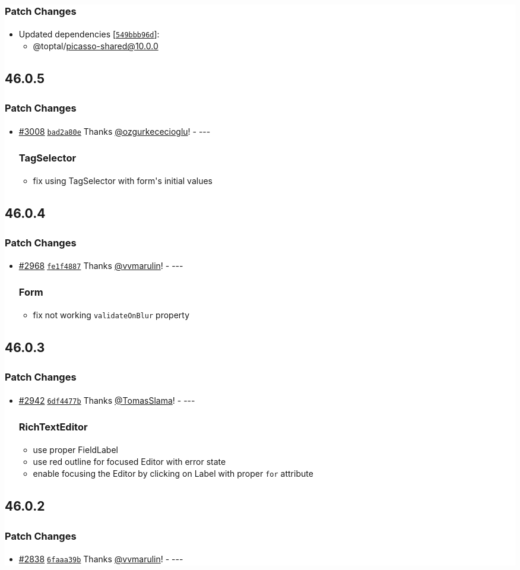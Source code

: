 ### Patch Changes

- Updated dependencies [[`549bbb96d`](https://github.com/toptal/picasso/commit/549bbb96d4d1a5090b3fbc8169d16f19a939659e)]:
  - @toptal/picasso-shared@10.0.0

## 46.0.5

### Patch Changes

- [#3008](https://github.com/toptal/picasso/pull/3008) [`bad2a80e`](https://github.com/toptal/picasso/commit/bad2a80ee0edcd5dbd9ed198b1baacc0e67e117a) Thanks [@ozgurkececioglu](https://github.com/ozgurkececioglu)! - ---

  ### TagSelector

  - fix using TagSelector with form's initial values

## 46.0.4

### Patch Changes

- [#2968](https://github.com/toptal/picasso/pull/2968) [`fe1f4887`](https://github.com/toptal/picasso/commit/fe1f48875d15b0ed4aa74fcfb56b92918d0142b4) Thanks [@vvmarulin](https://github.com/vvmarulin)! - ---

  ### Form

  - fix not working `validateOnBlur` property

## 46.0.3

### Patch Changes

- [#2942](https://github.com/toptal/picasso/pull/2942) [`6df4477b`](https://github.com/toptal/picasso/commit/6df4477b2d82bfcfeef1db4ba4e25bf9c3d065c4) Thanks [@TomasSlama](https://github.com/TomasSlama)! - ---

  ### RichTextEditor

  - use proper FieldLabel
  - use red outline for focused Editor with error state
  - enable focusing the Editor by clicking on Label with proper `for` attribute

## 46.0.2

### Patch Changes

- [#2838](https://github.com/toptal/picasso/pull/2838) [`6faaa39b`](https://github.com/toptal/picasso/commit/6faaa39b998d4c18e66f3423a4ebf373d3cd5527) Thanks [@vvmarulin](https://github.com/vvmarulin)! - ---
